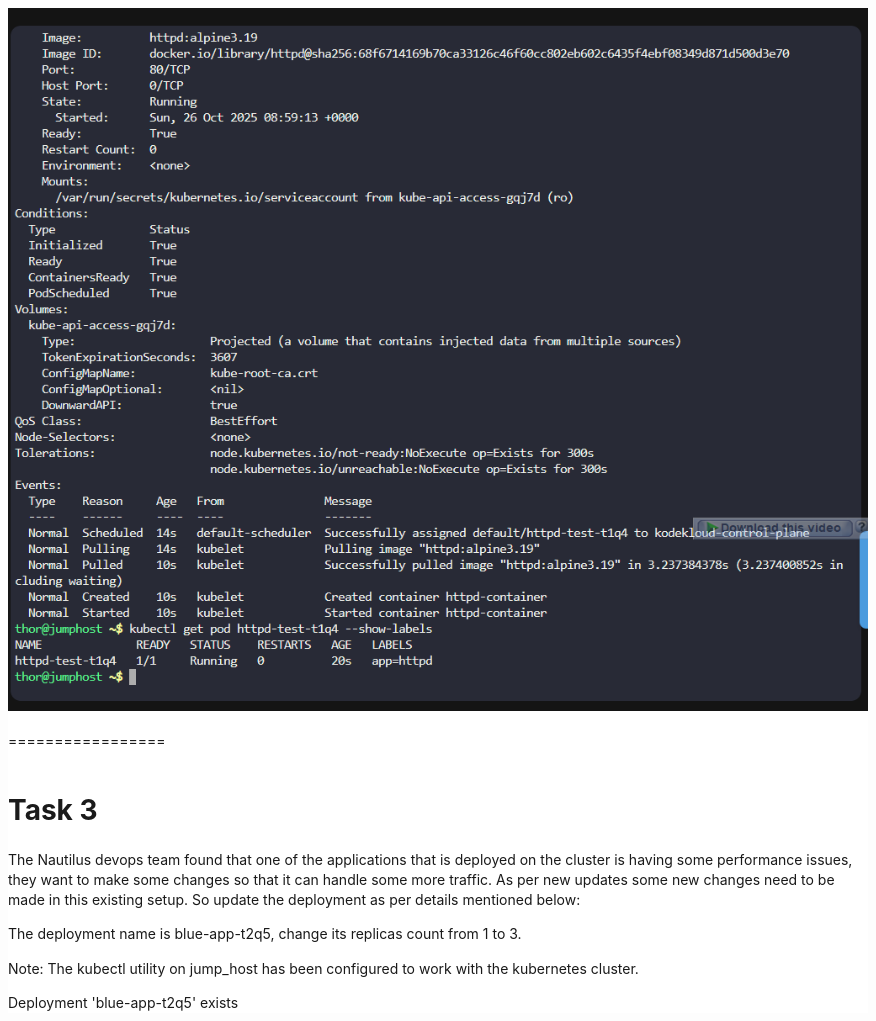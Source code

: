 ![alt text](image-3.png)


=================

# Task 3

The Nautilus devops team found that one of the applications that is deployed on the cluster is having some performance issues, they want to make some changes so that it can handle some more traffic. As per new updates some new changes need to be made in this existing setup. So update the deployment as per details mentioned below:

The deployment name is blue-app-t2q5, change its replicas count from 1 to 3.

Note: The kubectl utility on jump_host has been configured to work with the kubernetes cluster.

Deployment 'blue-app-t2q5' exists

